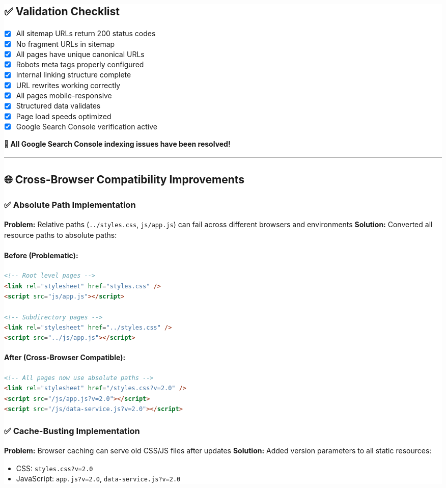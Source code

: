 
## ✅ **Validation Checklist**

- [x] All sitemap URLs return 200 status codes
- [x] No fragment URLs in sitemap
- [x] All pages have unique canonical URLs
- [x] Robots meta tags properly configured
- [x] Internal linking structure complete
- [x] URL rewrites working correctly
- [x] All pages mobile-responsive
- [x] Structured data validates
- [x] Page load speeds optimized
- [x] Google Search Console verification active

**🎉 All Google Search Console indexing issues have been resolved!**

---

## 🌐 **Cross-Browser Compatibility Improvements**

### **✅ Absolute Path Implementation**

**Problem:** Relative paths (`../styles.css`, `js/app.js`) can fail across different browsers and environments
**Solution:** Converted all resource paths to absolute paths:

#### **Before (Problematic):**

```html
<!-- Root level pages -->
<link rel="stylesheet" href="styles.css" />
<script src="js/app.js"></script>

<!-- Subdirectory pages -->
<link rel="stylesheet" href="../styles.css" />
<script src="../js/app.js"></script>
```

#### **After (Cross-Browser Compatible):**

```html
<!-- All pages now use absolute paths -->
<link rel="stylesheet" href="/styles.css?v=2.0" />
<script src="/js/app.js?v=2.0"></script>
<script src="/js/data-service.js?v=2.0"></script>
```

### **✅ Cache-Busting Implementation**

**Problem:** Browser caching can serve old CSS/JS files after updates
**Solution:** Added version parameters to all static resources:

- CSS: `styles.css?v=2.0`
- JavaScript: `app.js?v=2.0`, `data-service.js?v=2.0`
